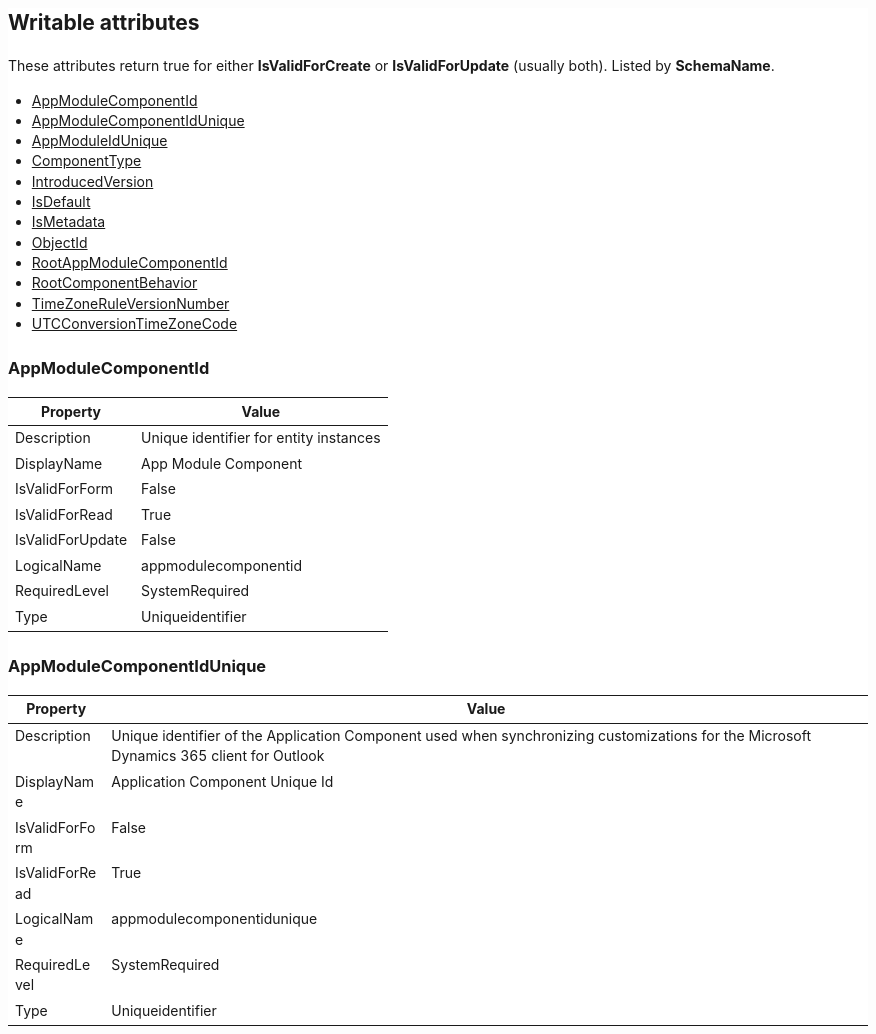 <a name="writable-attributes"></a>

## Writable attributes

These attributes return true for either **IsValidForCreate** or **IsValidForUpdate** (usually both). Listed by **SchemaName**.

- [AppModuleComponentId](#BKMK_AppModuleComponentId)
- [AppModuleComponentIdUnique](#BKMK_AppModuleComponentIdUnique)
- [AppModuleIdUnique](#BKMK_AppModuleIdUnique)
- [ComponentType](#BKMK_ComponentType)
- [IntroducedVersion](#BKMK_IntroducedVersion)
- [IsDefault](#BKMK_IsDefault)
- [IsMetadata](#BKMK_IsMetadata)
- [ObjectId](#BKMK_ObjectId)
- [RootAppModuleComponentId](#BKMK_RootAppModuleComponentId)
- [RootComponentBehavior](#BKMK_RootComponentBehavior)
- [TimeZoneRuleVersionNumber](#BKMK_TimeZoneRuleVersionNumber)
- [UTCConversionTimeZoneCode](#BKMK_UTCConversionTimeZoneCode)


### <a name="BKMK_AppModuleComponentId"></a> AppModuleComponentId

|Property|Value|
|--------|-----|
|Description|Unique identifier for entity instances|
|DisplayName|App Module Component|
|IsValidForForm|False|
|IsValidForRead|True|
|IsValidForUpdate|False|
|LogicalName|appmodulecomponentid|
|RequiredLevel|SystemRequired|
|Type|Uniqueidentifier|


### <a name="BKMK_AppModuleComponentIdUnique"></a> AppModuleComponentIdUnique

|Property|Value|
|--------|-----|
|Description|Unique identifier of the Application Component used when synchronizing customizations for the Microsoft Dynamics 365 client for Outlook|
|DisplayName|Application Component Unique Id|
|IsValidForForm|False|
|IsValidForRead|True|
|LogicalName|appmodulecomponentidunique|
|RequiredLevel|SystemRequired|
|Type|Uniqueidentifier|
